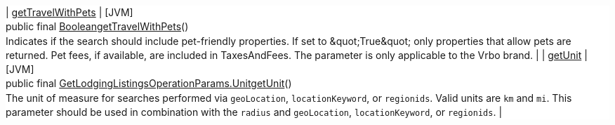 | [getTravelWithPets](get-travel-with-pets.md) | [JVM]<br>public final [Boolean](https://docs.oracle.com/javase/8/docs/api/java/lang/Boolean.html)[getTravelWithPets](get-travel-with-pets.md)()<br>Indicates if the search should include pet-friendly properties.  If set to \&quot;True\&quot; only properties that allow pets are returned. Pet fees, if available, are included in TaxesAndFees.  The parameter is only applicable to the Vrbo brand. |
| [getUnit](get-unit.md) | [JVM]<br>public final [GetLodgingListingsOperationParams.Unit](-unit/index.md)[getUnit](get-unit.md)()<br>The unit of measure for searches performed via `geoLocation`, `locationKeyword`, or `regionids`.  Valid units are `km` and `mi`.  This parameter should be used in combination with the `radius` and `geoLocation`, `locationKeyword`, or `regionids`. |
